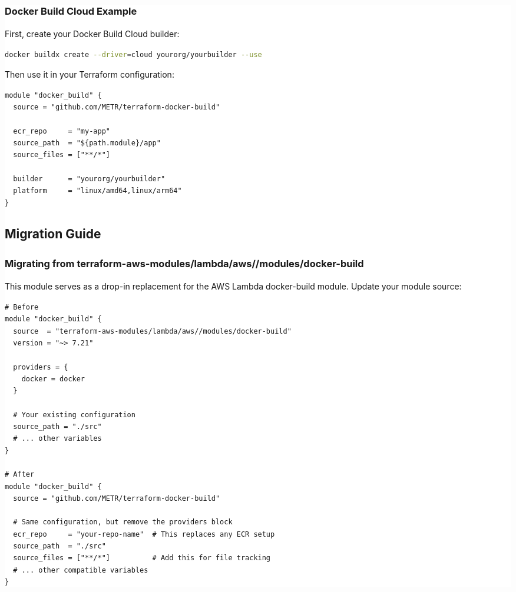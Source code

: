 ### Docker Build Cloud Example

First, create your Docker Build Cloud builder:
```bash
docker buildx create --driver=cloud yourorg/yourbuilder --use
```

Then use it in your Terraform configuration:
```hcl
module "docker_build" {
  source = "github.com/METR/terraform-docker-build"

  ecr_repo     = "my-app"
  source_path  = "${path.module}/app"
  source_files = ["**/*"]
  
  builder      = "yourorg/yourbuilder"
  platform     = "linux/amd64,linux/arm64"
}
```

## Migration Guide

### Migrating from terraform-aws-modules/lambda/aws//modules/docker-build

This module serves as a drop-in replacement for the AWS Lambda docker-build module. Update your module source:

```hcl
# Before
module "docker_build" {
  source  = "terraform-aws-modules/lambda/aws//modules/docker-build"
  version = "~> 7.21"
  
  providers = {
    docker = docker
  }
  
  # Your existing configuration
  source_path = "./src"
  # ... other variables
}

# After
module "docker_build" {
  source = "github.com/METR/terraform-docker-build"
  
  # Same configuration, but remove the providers block
  ecr_repo     = "your-repo-name"  # This replaces any ECR setup
  source_path  = "./src"
  source_files = ["**/*"]          # Add this for file tracking
  # ... other compatible variables
}
```
